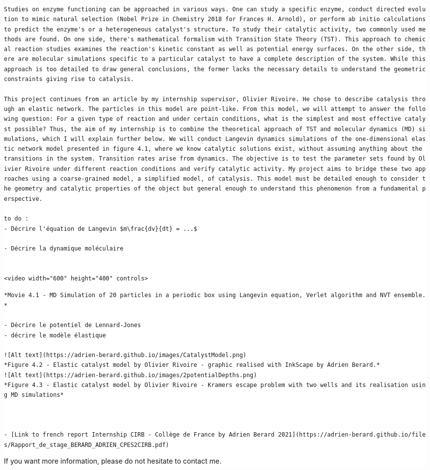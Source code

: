 
    Studies on enzyme functioning can be approached in various ways. One can study a specific enzyme, conduct directed evolution to mimic natural selection (Nobel Prize in Chemistry 2018 for Frances H. Arnold), or perform ab initio calculations to predict the enzyme's or a heterogeneous catalyst's structure. To study their catalytic activity, two commonly used methods are found. On one side, there's mathematical formalism with Transition State Theory (TST). This approach to chemical reaction studies examines the reaction's kinetic constant as well as potential energy surfaces. On the other side, there are molecular simulations specific to a particular catalyst to have a complete description of the system. While this approach is too detailed to draw general conclusions, the former lacks the necessary details to understand the geometric constraints giving rise to catalysis.

    This project continues from an article by my internship supervisor, Olivier Rivoire. He chose to describe catalysis through an elastic network. The particles in this model are point-like. From this model, we will attempt to answer the following question: For a given type of reaction and under certain conditions, what is the simplest and most effective catalyst possible? Thus, the aim of my internship is to combine the theoretical approach of TST and molecular dynamics (MD) simulations, which I will explain further below. We will conduct Langevin dynamics simulations of the one-dimensional elastic network model presented in figure 4.1, where we know catalytic solutions exist, without assuming anything about the transitions in the system. Transition rates arise from dynamics. The objective is to test the parameter sets found by Olivier Rivoire under different reaction conditions and verify catalytic activity. My project aims to bridge these two approaches using a coarse-grained model, a simplified model, of catalysis. This model must be detailed enough to consider the geometry and catalytic properties of the object but general enough to understand this phenomenon from a fundamental perspective.

    to do :
    - Décrire l'équation de Langevin $m\frac{dv}{dt} = ...$

    - Décrire la dynamique moléculaire
    

    <video width="600" height="400" controls>
   <source src="https://adrien-berard.github.io/images/ovitofilm.mp4" type="video/mp4" />
    </video>
    

    
    *Movie 4.1 - MD Simulation of 20 particles in a periodic box using Langevin equation, Verlet algorithm and NVT ensemble.*

    - Décrire le potentiel de Lennard-Jones
    - décrire le modèle élastique

    ![Alt text](https://adrien-berard.github.io/images/CatalystModel.png) 
    *Figure 4.2 - Elastic catalyst model by Olivier Rivoire - graphic realised with InkScape by Adrien Berard.* 
    ![Alt text](https://adrien-berard.github.io/images/2potentialDepths.png)
    *Figure 4.3 - Elastic catalyst model by Olivier Rivoire - Kramers escape problem with two wells and its realisation using MD simulations* 

 

    - [Link to french report Internship CIRB - Collège de France by Adrien Berard 2021](https://adrien-berard.github.io/files/Rapport_de_stage_BERARD_ADRIEN_CPES2CIRB.pdf)


If you want more information, please do not hesitate to contact me.

